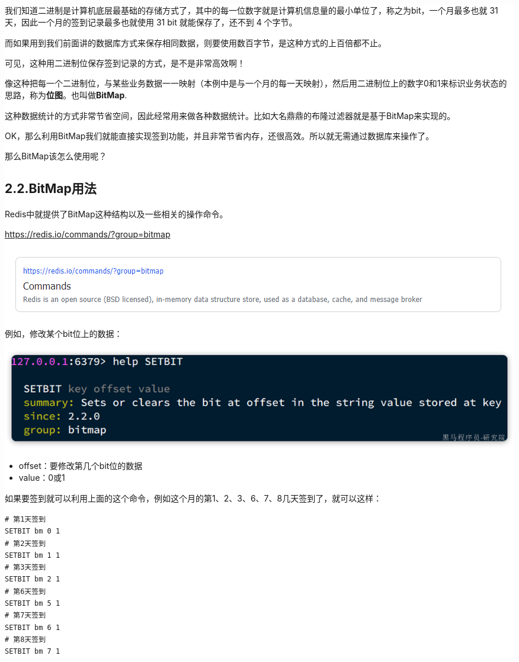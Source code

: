 我们知道二进制是计算机底层最基础的存储方式了，其中的每一位数字就是计算机信息量的最小单位了，称之为bit，一个月最多也就 31 天，因此一个月的签到记录最多也就使用 31 bit 就能保存了，还不到 4 个字节。

而如果用到我们前面讲的数据库方式来保存相同数据，则要使用数百字节，是这种方式的上百倍都不止。

可见，这种用二进制位保存签到记录的方式，是不是非常高效啊！

像这种把每一个二进制位，与某些业务数据一一映射（本例中是与一个月的每一天映射），然后用二进制位上的数字0和1来标识业务状态的思路，称为**位图**。也叫做**BitMap**.

这种数据统计的方式非常节省空间，因此经常用来做各种数据统计。比如大名鼎鼎的布隆过滤器就是基于BitMap来实现的。

OK，那么利用BitMap我们就能直接实现签到功能，并且非常节省内存，还很高效。所以就无需通过数据库来操作了。

那么BitMap该怎么使用呢？

## 2.2.BitMap用法

Redis中就提供了BitMap这种结构以及一些相关的操作命令。

https://redis.io/commands/?group=bitmap

![image-20230715205717462](./assets/image-20230715205717462.png)

例如，修改某个bit位上的数据：

![img](./assets/1689425552145-10.png)

- offset：要修改第几个bit位的数据
- value：0或1

如果要签到就可以利用上面的这个命令，例如这个月的第1、2、3、6、7、8几天签到了，就可以这样：

```shell
# 第1天签到
SETBIT bm 0 1
# 第2天签到
SETBIT bm 1 1
# 第3天签到
SETBIT bm 2 1
# 第6天签到
SETBIT bm 5 1
# 第7天签到
SETBIT bm 6 1
# 第8天签到
SETBIT bm 7 1
```
